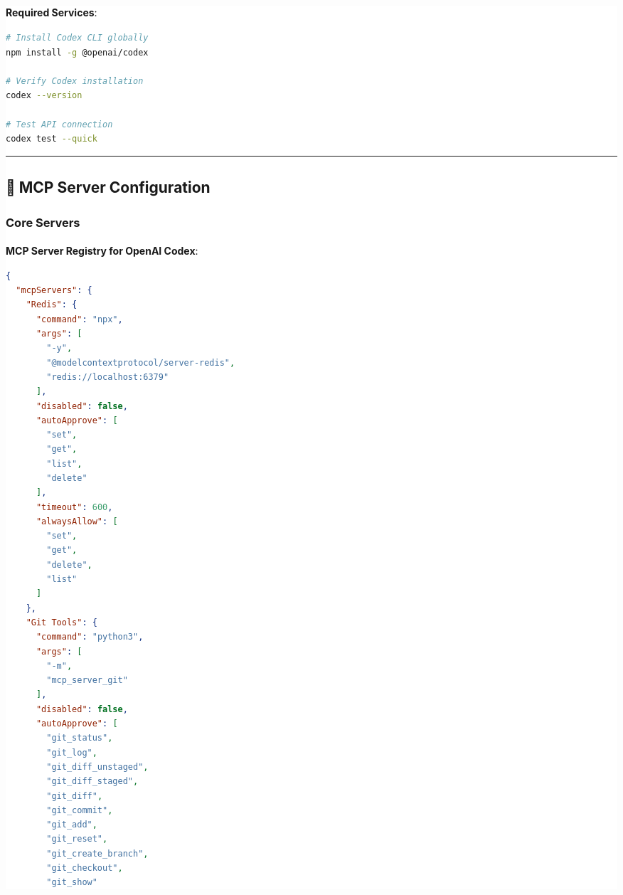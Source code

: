 **Required Services**:

```bash
# Install Codex CLI globally
npm install -g @openai/codex

# Verify Codex installation  
codex --version

# Test API connection
codex test --quick
```

---

## 🔌 MCP Server Configuration

### Core Servers

**MCP Server Registry for OpenAI Codex**:

```json
{
  "mcpServers": {
    "Redis": {
      "command": "npx",
      "args": [
        "-y",
        "@modelcontextprotocol/server-redis",
        "redis://localhost:6379"
      ],
      "disabled": false,
      "autoApprove": [
        "set",
        "get",
        "list",
        "delete"
      ],
      "timeout": 600,
      "alwaysAllow": [
        "set",
        "get",
        "delete",
        "list"
      ]
    },
    "Git Tools": {
      "command": "python3",
      "args": [
        "-m",
        "mcp_server_git"
      ],
      "disabled": false,
      "autoApprove": [
        "git_status",
        "git_log",
        "git_diff_unstaged",
        "git_diff_staged",
        "git_diff",
        "git_commit",
        "git_add",
        "git_reset",
        "git_create_branch",
        "git_checkout",
        "git_show"
```
